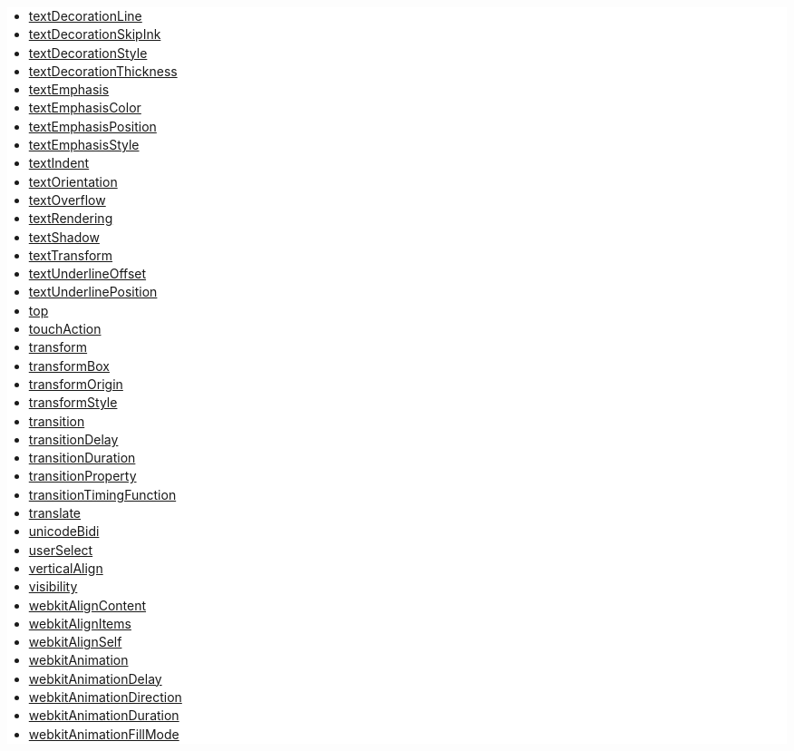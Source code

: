 - [textDecorationLine](components_ClusterNodeContainer._internal_.CSSStyleDeclaration.md#textdecorationline)
- [textDecorationSkipInk](components_ClusterNodeContainer._internal_.CSSStyleDeclaration.md#textdecorationskipink)
- [textDecorationStyle](components_ClusterNodeContainer._internal_.CSSStyleDeclaration.md#textdecorationstyle)
- [textDecorationThickness](components_ClusterNodeContainer._internal_.CSSStyleDeclaration.md#textdecorationthickness)
- [textEmphasis](components_ClusterNodeContainer._internal_.CSSStyleDeclaration.md#textemphasis)
- [textEmphasisColor](components_ClusterNodeContainer._internal_.CSSStyleDeclaration.md#textemphasiscolor)
- [textEmphasisPosition](components_ClusterNodeContainer._internal_.CSSStyleDeclaration.md#textemphasisposition)
- [textEmphasisStyle](components_ClusterNodeContainer._internal_.CSSStyleDeclaration.md#textemphasisstyle)
- [textIndent](components_ClusterNodeContainer._internal_.CSSStyleDeclaration.md#textindent)
- [textOrientation](components_ClusterNodeContainer._internal_.CSSStyleDeclaration.md#textorientation)
- [textOverflow](components_ClusterNodeContainer._internal_.CSSStyleDeclaration.md#textoverflow)
- [textRendering](components_ClusterNodeContainer._internal_.CSSStyleDeclaration.md#textrendering)
- [textShadow](components_ClusterNodeContainer._internal_.CSSStyleDeclaration.md#textshadow)
- [textTransform](components_ClusterNodeContainer._internal_.CSSStyleDeclaration.md#texttransform)
- [textUnderlineOffset](components_ClusterNodeContainer._internal_.CSSStyleDeclaration.md#textunderlineoffset)
- [textUnderlinePosition](components_ClusterNodeContainer._internal_.CSSStyleDeclaration.md#textunderlineposition)
- [top](components_ClusterNodeContainer._internal_.CSSStyleDeclaration.md#top)
- [touchAction](components_ClusterNodeContainer._internal_.CSSStyleDeclaration.md#touchaction)
- [transform](components_ClusterNodeContainer._internal_.CSSStyleDeclaration.md#transform)
- [transformBox](components_ClusterNodeContainer._internal_.CSSStyleDeclaration.md#transformbox)
- [transformOrigin](components_ClusterNodeContainer._internal_.CSSStyleDeclaration.md#transformorigin)
- [transformStyle](components_ClusterNodeContainer._internal_.CSSStyleDeclaration.md#transformstyle)
- [transition](components_ClusterNodeContainer._internal_.CSSStyleDeclaration.md#transition)
- [transitionDelay](components_ClusterNodeContainer._internal_.CSSStyleDeclaration.md#transitiondelay)
- [transitionDuration](components_ClusterNodeContainer._internal_.CSSStyleDeclaration.md#transitionduration)
- [transitionProperty](components_ClusterNodeContainer._internal_.CSSStyleDeclaration.md#transitionproperty)
- [transitionTimingFunction](components_ClusterNodeContainer._internal_.CSSStyleDeclaration.md#transitiontimingfunction)
- [translate](components_ClusterNodeContainer._internal_.CSSStyleDeclaration.md#translate)
- [unicodeBidi](components_ClusterNodeContainer._internal_.CSSStyleDeclaration.md#unicodebidi)
- [userSelect](components_ClusterNodeContainer._internal_.CSSStyleDeclaration.md#userselect)
- [verticalAlign](components_ClusterNodeContainer._internal_.CSSStyleDeclaration.md#verticalalign)
- [visibility](components_ClusterNodeContainer._internal_.CSSStyleDeclaration.md#visibility)
- [webkitAlignContent](components_ClusterNodeContainer._internal_.CSSStyleDeclaration.md#webkitaligncontent)
- [webkitAlignItems](components_ClusterNodeContainer._internal_.CSSStyleDeclaration.md#webkitalignitems)
- [webkitAlignSelf](components_ClusterNodeContainer._internal_.CSSStyleDeclaration.md#webkitalignself)
- [webkitAnimation](components_ClusterNodeContainer._internal_.CSSStyleDeclaration.md#webkitanimation)
- [webkitAnimationDelay](components_ClusterNodeContainer._internal_.CSSStyleDeclaration.md#webkitanimationdelay)
- [webkitAnimationDirection](components_ClusterNodeContainer._internal_.CSSStyleDeclaration.md#webkitanimationdirection)
- [webkitAnimationDuration](components_ClusterNodeContainer._internal_.CSSStyleDeclaration.md#webkitanimationduration)
- [webkitAnimationFillMode](components_ClusterNodeContainer._internal_.CSSStyleDeclaration.md#webkitanimationfillmode)